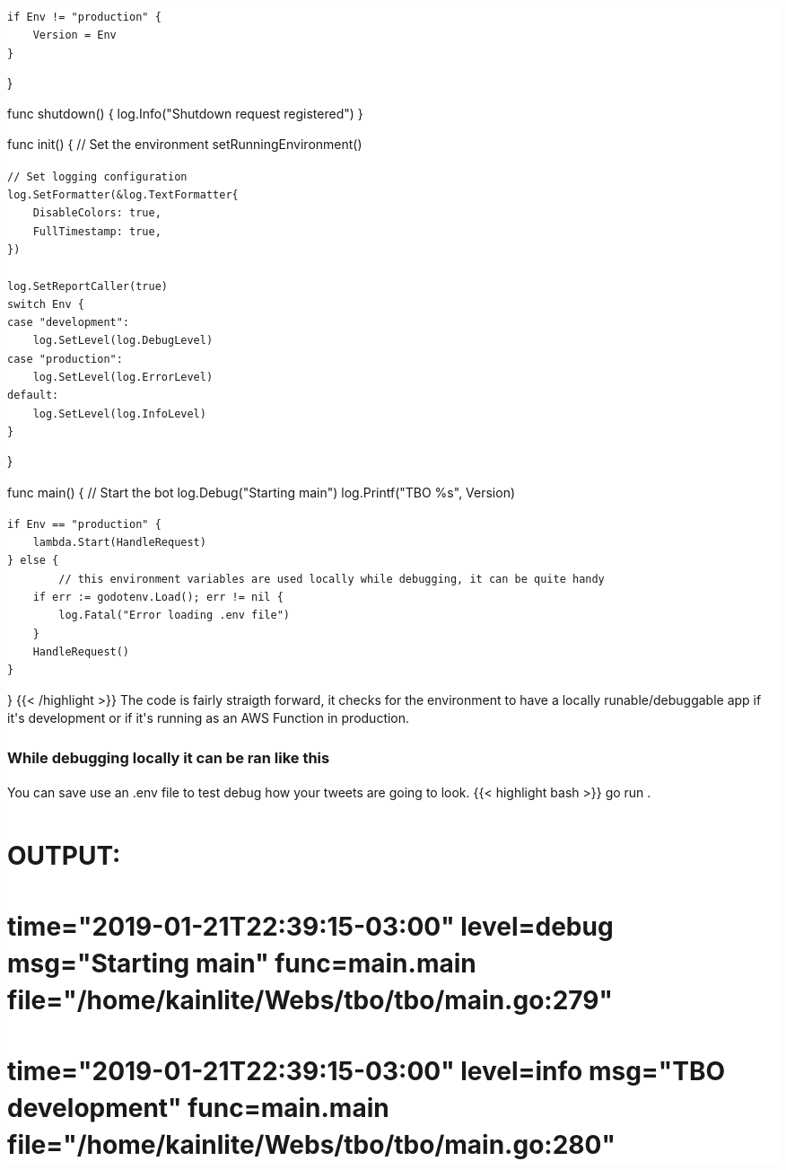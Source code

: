 	if Env != "production" {
		Version = Env
	}
}

func shutdown() {
	log.Info("Shutdown request registered")
}

func init() {
	// Set the environment
	setRunningEnvironment()

	// Set logging configuration
	log.SetFormatter(&log.TextFormatter{
		DisableColors: true,
		FullTimestamp: true,
	})

	log.SetReportCaller(true)
	switch Env {
	case "development":
		log.SetLevel(log.DebugLevel)
	case "production":
		log.SetLevel(log.ErrorLevel)
	default:
		log.SetLevel(log.InfoLevel)
	}
}

func main() {
	// Start the bot
	log.Debug("Starting main")
	log.Printf("TBO %s", Version)

	if Env == "production" {
		lambda.Start(HandleRequest)
	} else {
	        // this environment variables are used locally while debugging, it can be quite handy
		if err := godotenv.Load(); err != nil {
			log.Fatal("Error loading .env file")
		}
		HandleRequest()
	}
}
{{< /highlight >}}
The code is fairly straigth forward, it checks for the environment to have a locally runable/debuggable app if it's development or if it's running as an AWS Function in production.

### **While debugging locally it can be ran like this**
You can save use an .env file to test debug how your tweets are going to look.
{{< highlight bash >}}
go run .
# OUTPUT:
# time="2019-01-21T22:39:15-03:00" level=debug msg="Starting main" func=main.main file="/home/kainlite/Webs/tbo/tbo/main.go:279"
# time="2019-01-21T22:39:15-03:00" level=info msg="TBO development" func=main.main file="/home/kainlite/Webs/tbo/tbo/main.go:280"
